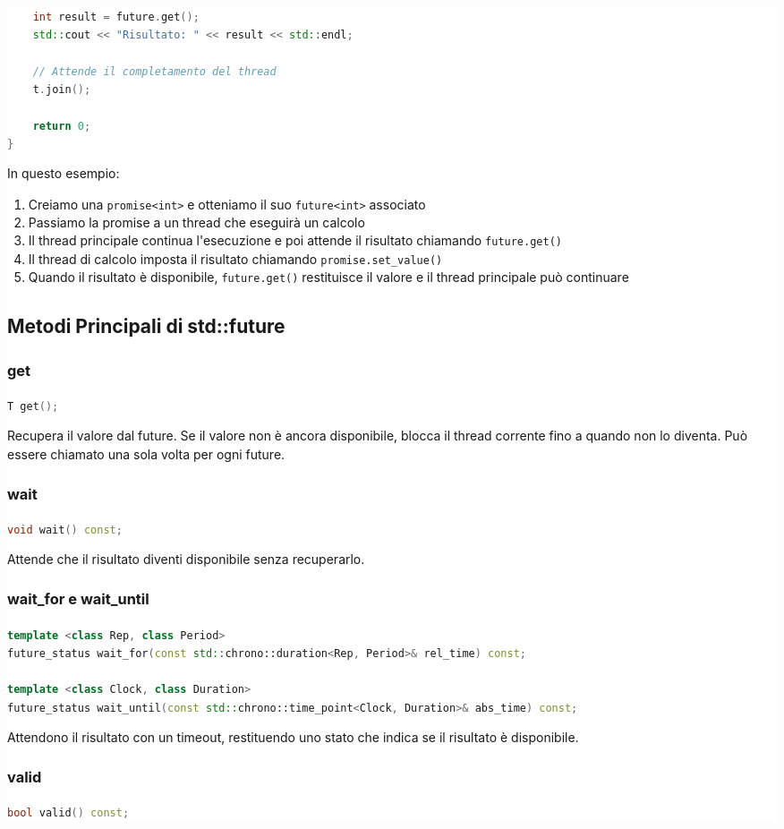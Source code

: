 ```cpp
    int result = future.get();
    std::cout << "Risultato: " << result << std::endl;
    
    // Attende il completamento del thread
    t.join();
    
    return 0;
}
```

In questo esempio:

1. Creiamo una `promise<int>` e otteniamo il suo `future<int>` associato
2. Passiamo la promise a un thread che eseguirà un calcolo
3. Il thread principale continua l'esecuzione e poi attende il risultato chiamando `future.get()`
4. Il thread di calcolo imposta il risultato chiamando `promise.set_value()`
5. Quando il risultato è disponibile, `future.get()` restituisce il valore e il thread principale può continuare

## Metodi Principali di std::future

### get

```cpp
T get();
```

Recupera il valore dal future. Se il valore non è ancora disponibile, blocca il thread corrente fino a quando non lo diventa. Può essere chiamato una sola volta per ogni future.

### wait

```cpp
void wait() const;
```

Attende che il risultato diventi disponibile senza recuperarlo.

### wait_for e wait_until

```cpp
template <class Rep, class Period>
future_status wait_for(const std::chrono::duration<Rep, Period>& rel_time) const;

template <class Clock, class Duration>
future_status wait_until(const std::chrono::time_point<Clock, Duration>& abs_time) const;
```

Attendono il risultato con un timeout, restituendo uno stato che indica se il risultato è disponibile.

### valid

```cpp
bool valid() const;
```
